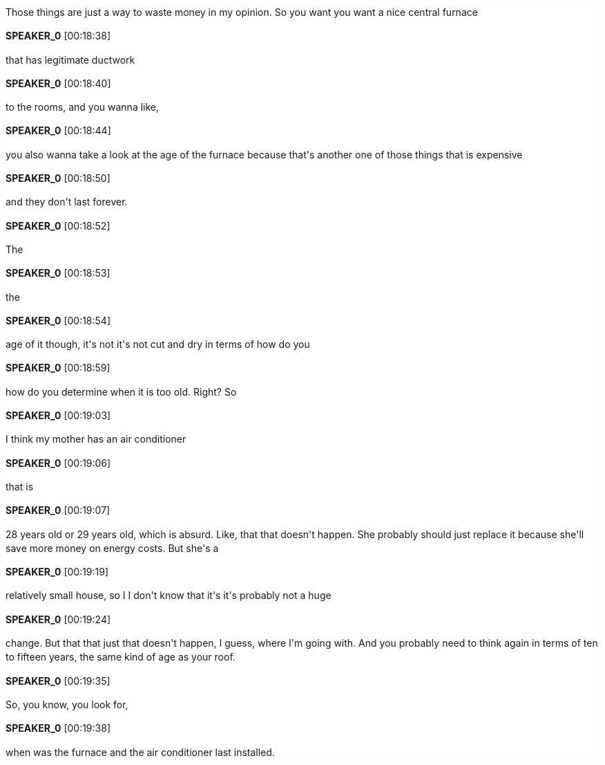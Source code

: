 Those things are just a way to waste money in my opinion. So you want you want a nice central furnace

**SPEAKER_0** [00:18:38]

that has legitimate ductwork

**SPEAKER_0** [00:18:40]

to the rooms, and you wanna like,

**SPEAKER_0** [00:18:44]

you also wanna take a look at the age of the furnace because that's another one of those things that is expensive

**SPEAKER_0** [00:18:50]

and they don't last forever.

**SPEAKER_0** [00:18:52]

The

**SPEAKER_0** [00:18:53]

the

**SPEAKER_0** [00:18:54]

age of it though, it's not it's not cut and dry in terms of how do you

**SPEAKER_0** [00:18:59]

how do you determine when it is too old. Right? So

**SPEAKER_0** [00:19:03]

I think my mother has an air conditioner

**SPEAKER_0** [00:19:06]

that is

**SPEAKER_0** [00:19:07]

28 years old or 29 years old, which is absurd. Like, that that doesn't happen. She probably should just replace it because she'll save more money on energy costs. But she's a

**SPEAKER_0** [00:19:19]

relatively small house, so I I don't know that it's it's probably not a huge

**SPEAKER_0** [00:19:24]

change. But that that just that doesn't happen, I guess, where I'm going with. And you probably need to think again in terms of ten to fifteen years, the same kind of age as your roof.

**SPEAKER_0** [00:19:35]

So, you know, you look for,

**SPEAKER_0** [00:19:38]

when was the furnace and the air conditioner last installed.

